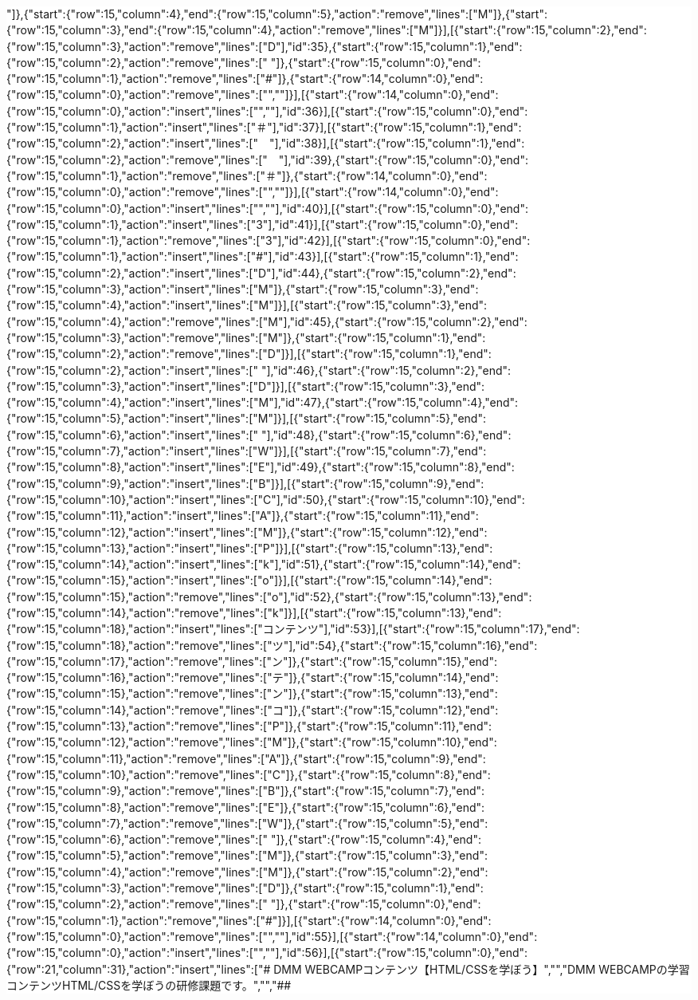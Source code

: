 "]},{"start":{"row":15,"column":4},"end":{"row":15,"column":5},"action":"remove","lines":["M"]},{"start":{"row":15,"column":3},"end":{"row":15,"column":4},"action":"remove","lines":["M"]}],[{"start":{"row":15,"column":2},"end":{"row":15,"column":3},"action":"remove","lines":["D"],"id":35},{"start":{"row":15,"column":1},"end":{"row":15,"column":2},"action":"remove","lines":[" "]},{"start":{"row":15,"column":0},"end":{"row":15,"column":1},"action":"remove","lines":["#"]},{"start":{"row":14,"column":0},"end":{"row":15,"column":0},"action":"remove","lines":["",""]}],[{"start":{"row":14,"column":0},"end":{"row":15,"column":0},"action":"insert","lines":["",""],"id":36}],[{"start":{"row":15,"column":0},"end":{"row":15,"column":1},"action":"insert","lines":["＃"],"id":37}],[{"start":{"row":15,"column":1},"end":{"row":15,"column":2},"action":"insert","lines":["　"],"id":38}],[{"start":{"row":15,"column":1},"end":{"row":15,"column":2},"action":"remove","lines":["　"],"id":39},{"start":{"row":15,"column":0},"end":{"row":15,"column":1},"action":"remove","lines":["＃"]},{"start":{"row":14,"column":0},"end":{"row":15,"column":0},"action":"remove","lines":["",""]}],[{"start":{"row":14,"column":0},"end":{"row":15,"column":0},"action":"insert","lines":["",""],"id":40}],[{"start":{"row":15,"column":0},"end":{"row":15,"column":1},"action":"insert","lines":["3"],"id":41}],[{"start":{"row":15,"column":0},"end":{"row":15,"column":1},"action":"remove","lines":["3"],"id":42}],[{"start":{"row":15,"column":0},"end":{"row":15,"column":1},"action":"insert","lines":["#"],"id":43}],[{"start":{"row":15,"column":1},"end":{"row":15,"column":2},"action":"insert","lines":["D"],"id":44},{"start":{"row":15,"column":2},"end":{"row":15,"column":3},"action":"insert","lines":["M"]},{"start":{"row":15,"column":3},"end":{"row":15,"column":4},"action":"insert","lines":["M"]}],[{"start":{"row":15,"column":3},"end":{"row":15,"column":4},"action":"remove","lines":["M"],"id":45},{"start":{"row":15,"column":2},"end":{"row":15,"column":3},"action":"remove","lines":["M"]},{"start":{"row":15,"column":1},"end":{"row":15,"column":2},"action":"remove","lines":["D"]}],[{"start":{"row":15,"column":1},"end":{"row":15,"column":2},"action":"insert","lines":[" "],"id":46},{"start":{"row":15,"column":2},"end":{"row":15,"column":3},"action":"insert","lines":["D"]}],[{"start":{"row":15,"column":3},"end":{"row":15,"column":4},"action":"insert","lines":["M"],"id":47},{"start":{"row":15,"column":4},"end":{"row":15,"column":5},"action":"insert","lines":["M"]}],[{"start":{"row":15,"column":5},"end":{"row":15,"column":6},"action":"insert","lines":[" "],"id":48},{"start":{"row":15,"column":6},"end":{"row":15,"column":7},"action":"insert","lines":["W"]}],[{"start":{"row":15,"column":7},"end":{"row":15,"column":8},"action":"insert","lines":["E"],"id":49},{"start":{"row":15,"column":8},"end":{"row":15,"column":9},"action":"insert","lines":["B"]}],[{"start":{"row":15,"column":9},"end":{"row":15,"column":10},"action":"insert","lines":["C"],"id":50},{"start":{"row":15,"column":10},"end":{"row":15,"column":11},"action":"insert","lines":["A"]},{"start":{"row":15,"column":11},"end":{"row":15,"column":12},"action":"insert","lines":["M"]},{"start":{"row":15,"column":12},"end":{"row":15,"column":13},"action":"insert","lines":["P"]}],[{"start":{"row":15,"column":13},"end":{"row":15,"column":14},"action":"insert","lines":["k"],"id":51},{"start":{"row":15,"column":14},"end":{"row":15,"column":15},"action":"insert","lines":["o"]}],[{"start":{"row":15,"column":14},"end":{"row":15,"column":15},"action":"remove","lines":["o"],"id":52},{"start":{"row":15,"column":13},"end":{"row":15,"column":14},"action":"remove","lines":["k"]}],[{"start":{"row":15,"column":13},"end":{"row":15,"column":18},"action":"insert","lines":["コンテンツ"],"id":53}],[{"start":{"row":15,"column":17},"end":{"row":15,"column":18},"action":"remove","lines":["ツ"],"id":54},{"start":{"row":15,"column":16},"end":{"row":15,"column":17},"action":"remove","lines":["ン"]},{"start":{"row":15,"column":15},"end":{"row":15,"column":16},"action":"remove","lines":["テ"]},{"start":{"row":15,"column":14},"end":{"row":15,"column":15},"action":"remove","lines":["ン"]},{"start":{"row":15,"column":13},"end":{"row":15,"column":14},"action":"remove","lines":["コ"]},{"start":{"row":15,"column":12},"end":{"row":15,"column":13},"action":"remove","lines":["P"]},{"start":{"row":15,"column":11},"end":{"row":15,"column":12},"action":"remove","lines":["M"]},{"start":{"row":15,"column":10},"end":{"row":15,"column":11},"action":"remove","lines":["A"]},{"start":{"row":15,"column":9},"end":{"row":15,"column":10},"action":"remove","lines":["C"]},{"start":{"row":15,"column":8},"end":{"row":15,"column":9},"action":"remove","lines":["B"]},{"start":{"row":15,"column":7},"end":{"row":15,"column":8},"action":"remove","lines":["E"]},{"start":{"row":15,"column":6},"end":{"row":15,"column":7},"action":"remove","lines":["W"]},{"start":{"row":15,"column":5},"end":{"row":15,"column":6},"action":"remove","lines":[" "]},{"start":{"row":15,"column":4},"end":{"row":15,"column":5},"action":"remove","lines":["M"]},{"start":{"row":15,"column":3},"end":{"row":15,"column":4},"action":"remove","lines":["M"]},{"start":{"row":15,"column":2},"end":{"row":15,"column":3},"action":"remove","lines":["D"]},{"start":{"row":15,"column":1},"end":{"row":15,"column":2},"action":"remove","lines":[" "]},{"start":{"row":15,"column":0},"end":{"row":15,"column":1},"action":"remove","lines":["#"]}],[{"start":{"row":14,"column":0},"end":{"row":15,"column":0},"action":"remove","lines":["",""],"id":55}],[{"start":{"row":14,"column":0},"end":{"row":15,"column":0},"action":"insert","lines":["",""],"id":56}],[{"start":{"row":15,"column":0},"end":{"row":21,"column":31},"action":"insert","lines":["# DMM WEBCAMPコンテンツ【HTML/CSSを学ぼう】","","DMM WEBCAMPの学習コンテンツHTML/CSSを学ぼうの研修課題です。","","##